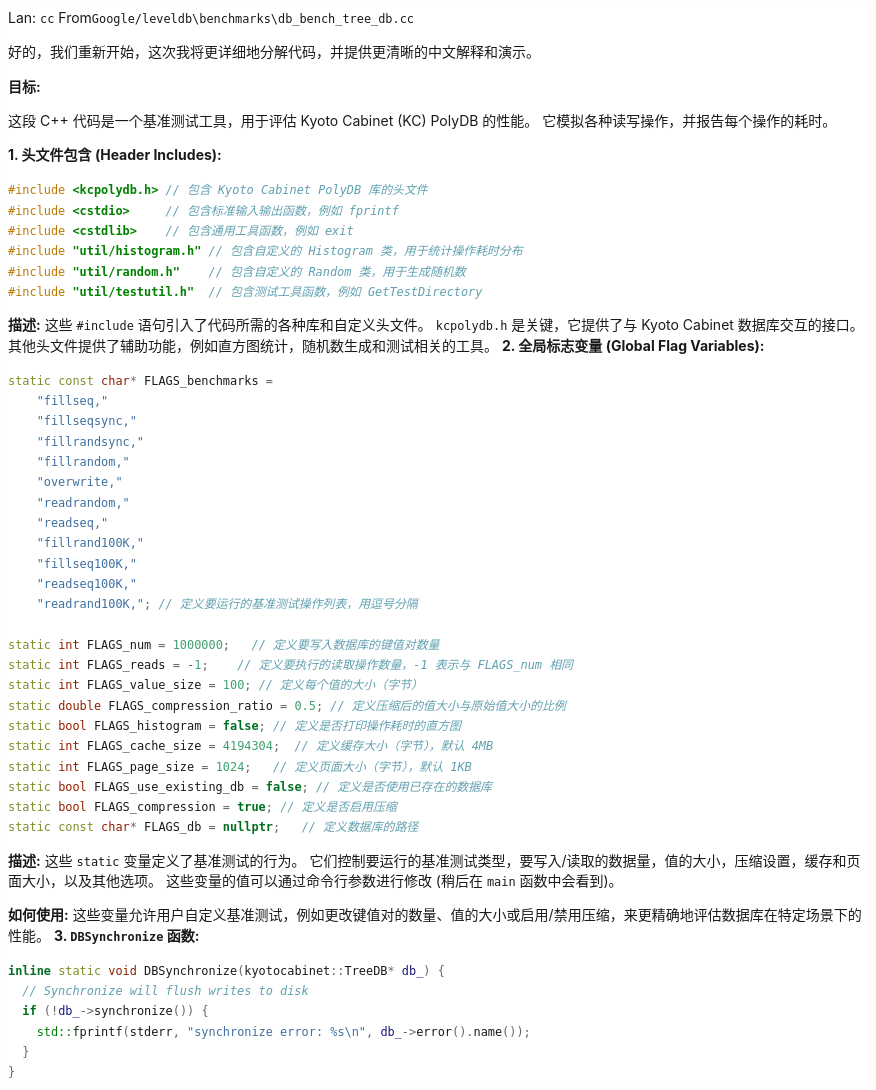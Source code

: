 Lan: `cc` From`Google/leveldb\benchmarks\db_bench_tree_db.cc`

好的，我们重新开始，这次我将更详细地分解代码，并提供更清晰的中文解释和演示。

**目标:**

这段 C++ 代码是一个基准测试工具，用于评估 Kyoto Cabinet (KC) PolyDB 的性能。 它模拟各种读写操作，并报告每个操作的耗时。

**1. 头文件包含 (Header Includes):**

```c++
#include <kcpolydb.h> // 包含 Kyoto Cabinet PolyDB 库的头文件
#include <cstdio>     // 包含标准输入输出函数，例如 fprintf
#include <cstdlib>    // 包含通用工具函数，例如 exit
#include "util/histogram.h" // 包含自定义的 Histogram 类，用于统计操作耗时分布
#include "util/random.h"    // 包含自定义的 Random 类，用于生成随机数
#include "util/testutil.h"  // 包含测试工具函数，例如 GetTestDirectory
```

**描述:**  这些 `#include` 语句引入了代码所需的各种库和自定义头文件。  `kcpolydb.h` 是关键，它提供了与 Kyoto Cabinet 数据库交互的接口。 其他头文件提供了辅助功能，例如直方图统计，随机数生成和测试相关的工具。
**2. 全局标志变量 (Global Flag Variables):**

```c++
static const char* FLAGS_benchmarks =
    "fillseq,"
    "fillseqsync,"
    "fillrandsync,"
    "fillrandom,"
    "overwrite,"
    "readrandom,"
    "readseq,"
    "fillrand100K,"
    "fillseq100K,"
    "readseq100K,"
    "readrand100K,"; // 定义要运行的基准测试操作列表，用逗号分隔

static int FLAGS_num = 1000000;   // 定义要写入数据库的键值对数量
static int FLAGS_reads = -1;    // 定义要执行的读取操作数量，-1 表示与 FLAGS_num 相同
static int FLAGS_value_size = 100; // 定义每个值的大小（字节）
static double FLAGS_compression_ratio = 0.5; // 定义压缩后的值大小与原始值大小的比例
static bool FLAGS_histogram = false; // 定义是否打印操作耗时的直方图
static int FLAGS_cache_size = 4194304;  // 定义缓存大小（字节），默认 4MB
static int FLAGS_page_size = 1024;   // 定义页面大小（字节），默认 1KB
static bool FLAGS_use_existing_db = false; // 定义是否使用已存在的数据库
static bool FLAGS_compression = true; // 定义是否启用压缩
static const char* FLAGS_db = nullptr;   // 定义数据库的路径
```

**描述:** 这些 `static` 变量定义了基准测试的行为。 它们控制要运行的基准测试类型，要写入/读取的数据量，值的大小，压缩设置，缓存和页面大小，以及其他选项。  这些变量的值可以通过命令行参数进行修改 (稍后在 `main` 函数中会看到)。

**如何使用:**  这些变量允许用户自定义基准测试，例如更改键值对的数量、值的大小或启用/禁用压缩，来更精确地评估数据库在特定场景下的性能。
**3. `DBSynchronize` 函数:**

```c++
inline static void DBSynchronize(kyotocabinet::TreeDB* db_) {
  // Synchronize will flush writes to disk
  if (!db_->synchronize()) {
    std::fprintf(stderr, "synchronize error: %s\n", db_->error().name());
  }
}
```
